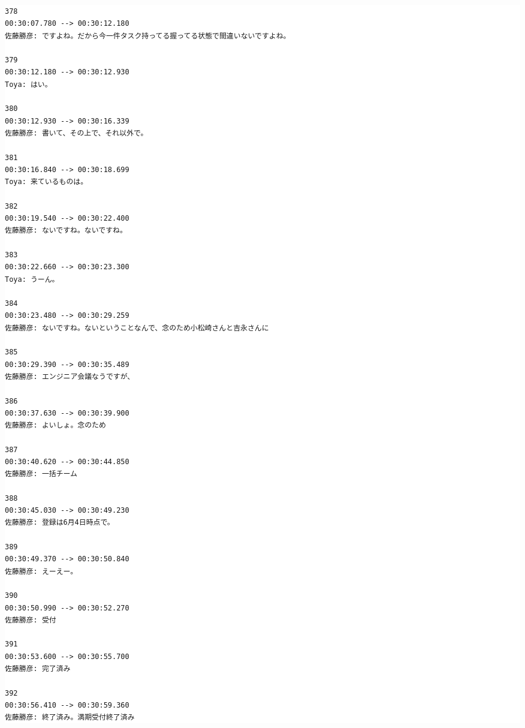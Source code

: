     378
    00:30:07.780 --> 00:30:12.180
    佐藤勝彦: ですよね。だから今一件タスク持ってる握ってる状態で間違いないですよね。
    
    379
    00:30:12.180 --> 00:30:12.930
    Toya: はい。
    
    380
    00:30:12.930 --> 00:30:16.339
    佐藤勝彦: 書いて、その上で、それ以外で。
    
    381
    00:30:16.840 --> 00:30:18.699
    Toya: 来ているものは。
    
    382
    00:30:19.540 --> 00:30:22.400
    佐藤勝彦: ないですね。ないですね。
    
    383
    00:30:22.660 --> 00:30:23.300
    Toya: うーん。
    
    384
    00:30:23.480 --> 00:30:29.259
    佐藤勝彦: ないですね。ないということなんで、念のため小松崎さんと吉永さんに
    
    385
    00:30:29.390 --> 00:30:35.489
    佐藤勝彦: エンジニア会議なうですが、
    
    386
    00:30:37.630 --> 00:30:39.900
    佐藤勝彦: よいしょ。念のため
    
    387
    00:30:40.620 --> 00:30:44.850
    佐藤勝彦: 一括チーム
    
    388
    00:30:45.030 --> 00:30:49.230
    佐藤勝彦: 登録は6月4日時点で。
    
    389
    00:30:49.370 --> 00:30:50.840
    佐藤勝彦: えーえー。
    
    390
    00:30:50.990 --> 00:30:52.270
    佐藤勝彦: 受付
    
    391
    00:30:53.600 --> 00:30:55.700
    佐藤勝彦: 完了済み
    
    392
    00:30:56.410 --> 00:30:59.360
    佐藤勝彦: 終了済み。満期受付終了済み
    